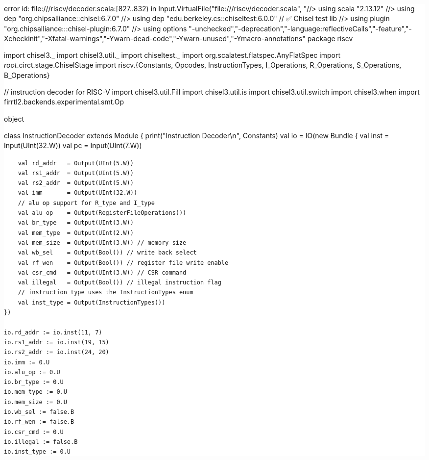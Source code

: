 error id: file://<WORKSPACE>/riscv/decoder.scala:[827..832) in Input.VirtualFile("file://<WORKSPACE>/riscv/decoder.scala", "//> using scala "2.13.12"
//> using dep "org.chipsalliance::chisel:6.7.0"
//> using dep "edu.berkeley.cs::chiseltest:6.0.0"  // ✅ Chisel test lib
//> using plugin "org.chipsalliance:::chisel-plugin:6.7.0"
//> using options "-unchecked","-deprecation","-language:reflectiveCalls","-feature","-Xcheckinit","-Xfatal-warnings","-Ywarn-dead-code","-Ywarn-unused","-Ymacro-annotations"
package riscv

import chisel3._
import chisel3.util._
import chiseltest._
import org.scalatest.flatspec.AnyFlatSpec
import _root_.circt.stage.ChiselStage
import riscv.{Constants, Opcodes, InstructionTypes, I_Operations, R_Operations, S_Operations, B_Operations}

// instruction decoder for RISC-V
import chisel3.util.Fill
import chisel3.util.is
import chisel3.util.switch
import chisel3.when
import firrtl2.backends.experimental.smt.Op


object 

class InstructionDecoder extends Module {
	print("Instruction Decoder\n", Constants)
	val io = IO(new Bundle {
		val inst = Input(UInt(32.W))
		val pc = Input(UInt(7.W))

		val rd_addr   = Output(UInt(5.W))
		val rs1_addr  = Output(UInt(5.W))
		val rs2_addr  = Output(UInt(5.W))
		val imm       = Output(UInt(32.W))
		// alu op support for R_type and I_type
		val alu_op    = Output(RegisterFileOperations())
		val br_type   = Output(UInt(3.W))
		val mem_type  = Output(UInt(2.W))
		val mem_size  = Output(UInt(3.W)) // memory size
		val wb_sel    = Output(Bool()) // write back select
		val rf_wen    = Output(Bool()) // register file write enable
		val csr_cmd   = Output(UInt(3.W)) // CSR command
		val illegal   = Output(Bool()) // illegal instruction flag
		// instruction type uses the InstructionTypes enum
		val inst_type = Output(InstructionTypes())
	})

	io.rd_addr := io.inst(11, 7)
	io.rs1_addr := io.inst(19, 15)
	io.rs2_addr := io.inst(24, 20)
	io.imm := 0.U
	io.alu_op := 0.U
	io.br_type := 0.U
	io.mem_type := 0.U
	io.mem_size := 0.U
	io.wb_sel := false.B
	io.rf_wen := false.B
	io.csr_cmd := 0.U
	io.illegal := false.B
	io.inst_type := 0.U
